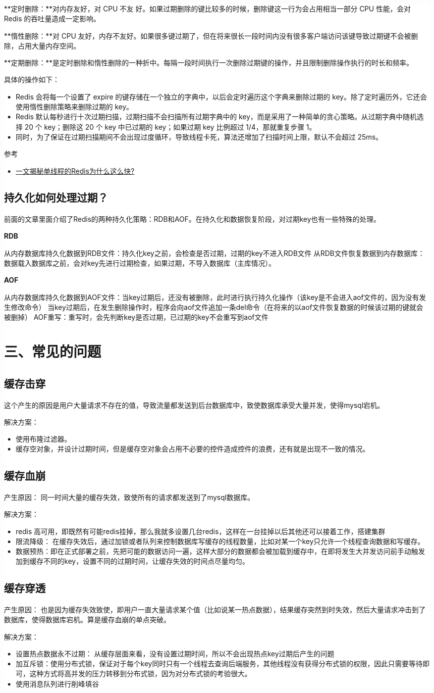 **定时删除：**对内存友好，对 CPU 不友 好。如果过期删除的键比较多的时候，删除键这一行为会占用相当一部分 CPU 性能，会对 Redis 的吞吐量造成一定影响。

**惰性删除：**对 CPU 友好，内存不友好。如果很多键过期了，但在将来很长一段时间内没有很多客户端访问该键导致过期键不会被删除，占用大量内存空间。

**定期删除：**是定时删除和惰性删除的一种折中。每隔一段时间执行一次删除过期键的操作，并且限制删除操作执行的时长和频率。

具体的操作如下：

- Redis 会将每一个设置了 expire 的键存储在一个独立的字典中，以后会定时遍历这个字典来删除过期的 key。除了定时遍历外，它还会使用惰性删除策略来删除过期的 key。
- Redis 默认每秒进行十次过期扫描，过期扫描不会扫描所有过期字典中的 key，而是采用了一种简单的贪心策略。从过期字典中随机选择 20 个 key；删除这 20 个 key 中已过期的 key；如果过期 key 比例超过 1/4，那就重复步骤 1。
- 同时，为了保证在过期扫描期间不会出现过度循环，导致线程卡死，算法还增加了扫描时间上限，默认不会超过 25ms。

参考

- [一文揭秘单线程的Redis为什么这么快?](https://zhuanlan.zhihu.com/p/57089960)

## 持久化如何处理过期？

前面的文章里面介绍了Redis的两种持久化策略：RDB和AOF。在持久化和数据恢复阶段，对过期key也有一些特殊的处理。

**RDB**

从内存数据库持久化数据到RDB文件：持久化key之前，会检查是否过期，过期的key不进入RDB文件 从RDB文件恢复数据到内存数据库：数据载入数据库之前，会对key先进行过期检查，如果过期，不导入数据库（主库情况）。

**AOF**

从内存数据库持久化数据到AOF文件：当key过期后，还没有被删除，此时进行执行持久化操作（该key是不会进入aof文件的，因为没有发生修改命令） 当key过期后，在发生删除操作时，程序会向aof文件追加一条del命令（在将来的以aof文件恢复数据的时候该过期的键就会被删掉） AOF重写：重写时，会先判断key是否过期，已过期的key不会重写到aof文件

# 三、常见的问题

## 缓存击穿

这个产生的原因是用户大量请求不存在的值，导致流量都发送到后台数据库中，致使数据库承受大量并发，使得mysql宕机。

解决方案：

- 使用布隆过滤器。
- 缓存空对象，并设计过期时间，但是缓存空对象会占用不必要的控件造成控件的浪费，还有就是出现不一致的情况。 

## 缓存血崩

产生原因： 同一时间大量的缓存失效，致使所有的请求都发送到了mysql数据库。

解决方案：

- redis 高可用，即既然有可能redis挂掉，那么我就多设置几台redis，这样在一台挂掉以后其他还可以接着工作，搭建集群
- 限流降级： 在缓存失效后，通过加锁或者队列来控制数据库写缓存的线程数量，比如对某一个key只允许一个线程查询数据和写缓存。
- 数据预热：即在正式部署之前，先把可能的数据访问一遍，这样大部分的数据都会被加载到缓存中，在即将发生大并发访问前手动触发加到缓存不同的key，设置不同的过期时间，让缓存失效的时间点尽量均匀。

## 缓存穿透

产生原因： 也是因为缓存失效致使，即用户一直大量请求某个值（比如说某一热点数据），结果缓存突然到时失效，然后大量请求冲击到了数据库，使得数据库宕机。算是缓存血崩的单点突破。

解决方案： 

- 设置热点数据永不过期： 从缓存层面来看，没有设置过期时间，所以不会出现热点key过期后产生的问题
- 加互斥锁：使用分布式锁，保证对于每个key同时只有一个线程去查询后端服务，其他线程没有获得分布式锁的权限，因此只需要等待即可，这种方式将高并发的压力转移到分布式锁，因为对分布式锁的考验很大。
- 使用消息队列进行削峰填谷

